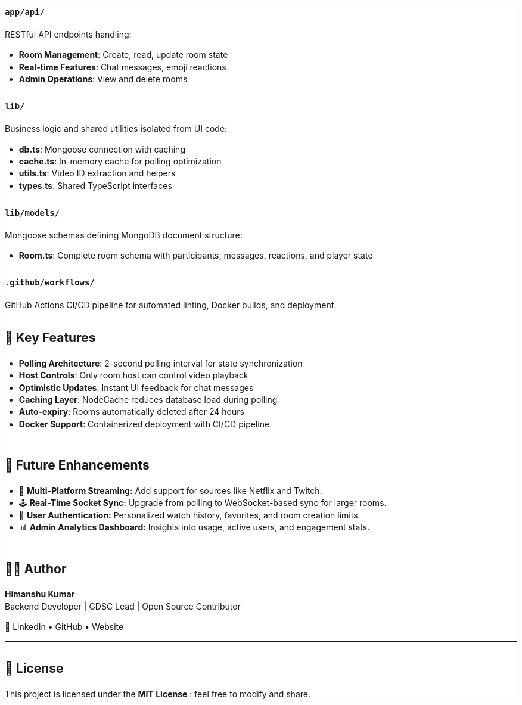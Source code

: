 ### `app/api/`
RESTful API endpoints handling:
- **Room Management**: Create, read, update room state
- **Real-time Features**: Chat messages, emoji reactions
- **Admin Operations**: View and delete rooms

### `lib/`
Business logic and shared utilities isolated from UI code:
- **db.ts**: Mongoose connection with caching
- **cache.ts**: In-memory cache for polling optimization
- **utils.ts**: Video ID extraction and helpers
- **types.ts**: Shared TypeScript interfaces

### `lib/models/`
Mongoose schemas defining MongoDB document structure:
- **Room.ts**: Complete room schema with participants, messages, reactions, and player state

### `.github/workflows/`
GitHub Actions CI/CD pipeline for automated linting, Docker builds, and deployment.

## 🔑 Key Features

- **Polling Architecture**: 2-second polling interval for state synchronization
- **Host Controls**: Only room host can control video playback
- **Optimistic Updates**: Instant UI feedback for chat messages
- **Caching Layer**: NodeCache reduces database load during polling
- **Auto-expiry**: Rooms automatically deleted after 24 hours
- **Docker Support**: Containerized deployment with CI/CD pipeline
---

## 🧠 Future Enhancements

- 🎥 **Multi-Platform Streaming:** Add support for sources like Netflix and Twitch.  
- 🕹️ **Real-Time Socket Sync:** Upgrade from polling to WebSocket-based sync for larger rooms.  
- 🧍 **User Authentication:** Personalized watch history, favorites, and room creation limits.  
- 📊 **Admin Analytics Dashboard:** Insights into usage, active users, and engagement stats.

---

## 👨‍💻 Author

**Himanshu Kumar**  
Backend Developer | GDSC Lead | Open Source Contributor  

📎 [LinkedIn](https://www.linkedin.com/in/i-himanshu/) • [GitHub](https://github.com/i-himanshu) • [Website](https://i-himanshu.github.io)

---

## 🧩 License

This project is licensed under the **MIT License**  :  feel free to modify and share.
